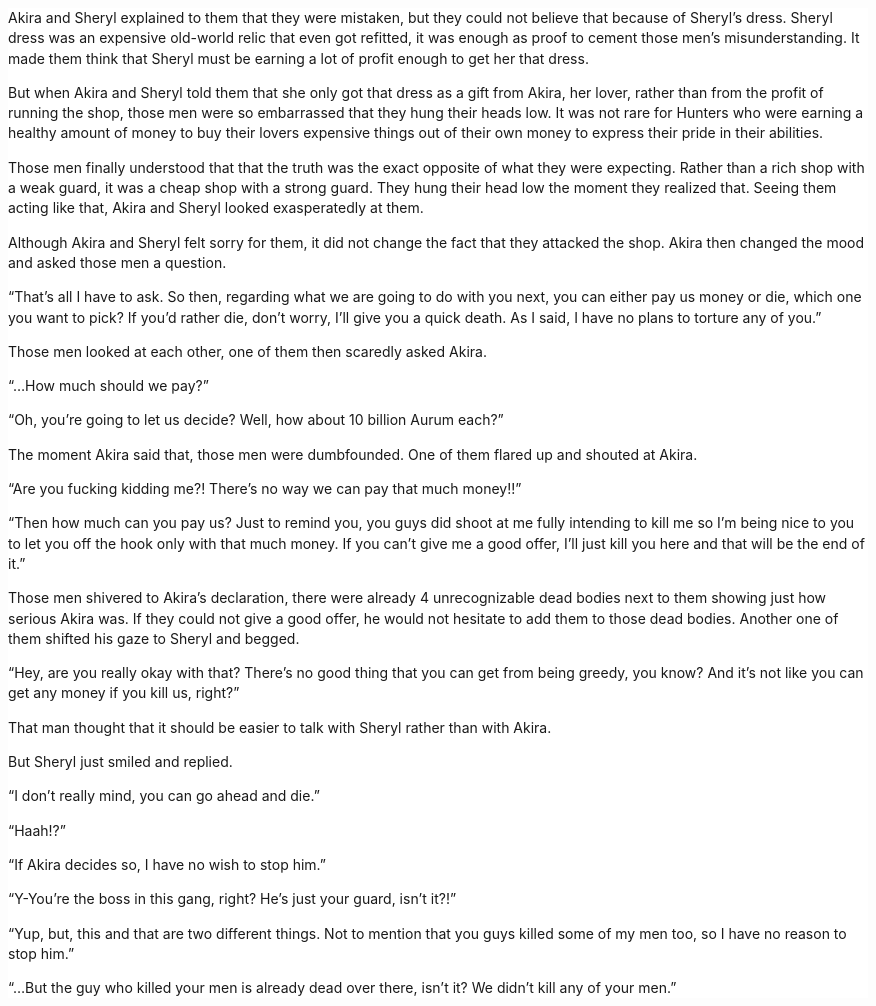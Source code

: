 Akira and Sheryl explained to them that they were mistaken, but they could not believe that because of Sheryl’s dress. Sheryl dress was an expensive old-world relic that even got refitted, it was enough as proof to cement those men’s misunderstanding. It made them think that Sheryl must be earning a lot of profit enough to get her that dress.

But when Akira and Sheryl told them that she only got that dress as a gift from Akira, her lover, rather than from the profit of running the shop, those men were so embarrassed that they hung their heads low. It was not rare for Hunters who were earning a healthy amount of money to buy their lovers expensive things out of their own money to express their pride in their abilities.

Those men finally understood that that the truth was the exact opposite of what they were expecting. Rather than a rich shop with a weak guard, it was a cheap shop with a strong guard. They hung their head low the moment they realized that. Seeing them acting like that, Akira and Sheryl looked exasperatedly at them.

Although Akira and Sheryl felt sorry for them, it did not change the fact that they attacked the shop. Akira then changed the mood and asked those men a question.

“That’s all I have to ask. So then, regarding what we are going to do with you next, you can either pay us money or die, which one you want to pick? If you’d rather die, don’t worry, I’ll give you a quick death. As I said, I have no plans to torture any of you.”

Those men looked at each other, one of them then scaredly asked Akira.

“…How much should we pay?”

“Oh, you’re going to let us decide? Well, how about 10 billion Aurum each?”

The moment Akira said that, those men were dumbfounded. One of them flared up and shouted at Akira.

“Are you fucking kidding me?! There’s no way we can pay that much money!!”

“Then how much can you pay us? Just to remind you, you guys did shoot at me fully intending to kill me so I’m being nice to you to let you off the hook only with that much money. If you can’t give me a good offer, I’ll just kill you here and that will be the end of it.”

Those men shivered to Akira’s declaration, there were already 4 unrecognizable dead bodies next to them showing just how serious Akira was. If they could not give a good offer, he would not hesitate to add them to those dead bodies. Another one of them shifted his gaze to Sheryl and begged.

“Hey, are you really okay with that? There’s no good thing that you can get from being greedy, you know? And it’s not like you can get any money if you kill us, right?”

That man thought that it should be easier to talk with Sheryl rather than with Akira.

But Sheryl just smiled and replied.

“I don’t really mind, you can go ahead and die.”

“Haah!?”

“If Akira decides so, I have no wish to stop him.”

“Y-You’re the boss in this gang, right? He’s just your guard, isn’t it?!”

“Yup, but, this and that are two different things. Not to mention that you guys killed some of my men too, so I have no reason to stop him.”

“…But the guy who killed your men is already dead over there, isn’t it? We didn’t kill any of your men.”
